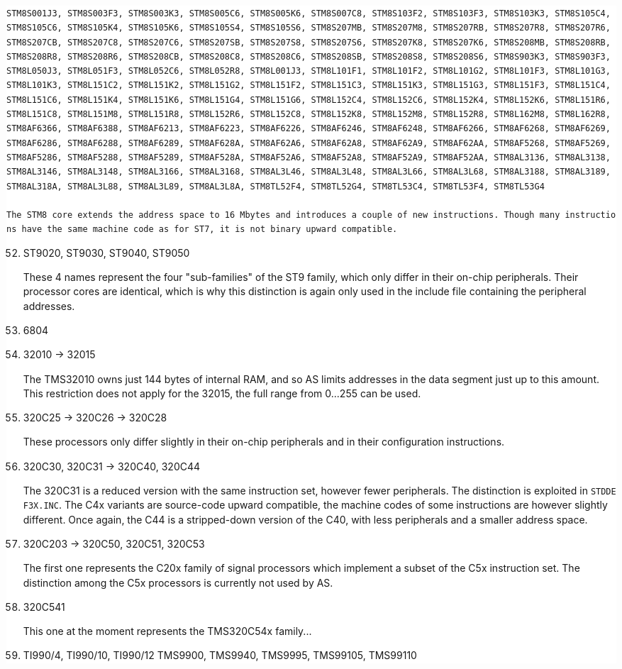     STM8S001J3, STM8S003F3, STM8S003K3, STM8S005C6, STM8S005K6, STM8S007C8, STM8S103F2, STM8S103F3, STM8S103K3, STM8S105C4, STM8S105C6, STM8S105K4, STM8S105K6, STM8S105S4, STM8S105S6, STM8S207MB, STM8S207M8, STM8S207RB, STM8S207R8, STM8S207R6, STM8S207CB, STM8S207C8, STM8S207C6, STM8S207SB, STM8S207S8, STM8S207S6, STM8S207K8, STM8S207K6, STM8S208MB, STM8S208RB, STM8S208R8, STM8S208R6, STM8S208CB, STM8S208C8, STM8S208C6, STM8S208SB, STM8S208S8, STM8S208S6, STM8S903K3, STM8S903F3, STM8L050J3, STM8L051F3, STM8L052C6, STM8L052R8, STM8L001J3, STM8L101F1, STM8L101F2, STM8L101G2, STM8L101F3, STM8L101G3, STM8L101K3, STM8L151C2, STM8L151K2, STM8L151G2, STM8L151F2, STM8L151C3, STM8L151K3, STM8L151G3, STM8L151F3, STM8L151C4, STM8L151C6, STM8L151K4, STM8L151K6, STM8L151G4, STM8L151G6, STM8L152C4, STM8L152C6, STM8L152K4, STM8L152K6, STM8L151R6, STM8L151C8, STM8L151M8, STM8L151R8, STM8L152R6, STM8L152C8, STM8L152K8, STM8L152M8, STM8L152R8, STM8L162M8, STM8L162R8, STM8AF6366, STM8AF6388, STM8AF6213, STM8AF6223, STM8AF6226, STM8AF6246, STM8AF6248, STM8AF6266, STM8AF6268, STM8AF6269, STM8AF6286, STM8AF6288, STM8AF6289, STM8AF628A, STM8AF62A6, STM8AF62A8, STM8AF62A9, STM8AF62AA, STM8AF5268, STM8AF5269, STM8AF5286, STM8AF5288, STM8AF5289, STM8AF528A, STM8AF52A6, STM8AF52A8, STM8AF52A9, STM8AF52AA, STM8AL3136, STM8AL3138, STM8AL3146, STM8AL3148, STM8AL3166, STM8AL3168, STM8AL3L46, STM8AL3L48, STM8AL3L66, STM8AL3L68, STM8AL3188, STM8AL3189, STM8AL318A, STM8AL3L88, STM8AL3L89, STM8AL3L8A, STM8TL52F4, STM8TL52G4, STM8TL53C4, STM8TL53F4, STM8TL53G4

    The STM8 core extends the address space to 16 Mbytes and introduces a couple of new instructions. Though many instructions have the same machine code as for ST7, it is not binary upward compatible.

52. ST9020, ST9030, ST9040, ST9050

    These 4 names represent the four "sub-families" of the ST9 family, which only differ in their on-chip peripherals. Their processor cores are identical, which is why this distinction is again only used in the include file containing the peripheral addresses.

53. 6804

54. 32010 → 32015

    The TMS32010 owns just 144 bytes of internal RAM, and so AS limits addresses in the data segment just up to this amount. This restriction does not apply for the 32015, the full range from 0...255 can be used.

55. 320C25 → 320C26 → 320C28

    These processors only differ slightly in their on-chip peripherals and in their configuration instructions.

56. 320C30, 320C31 → 320C40, 320C44

    The 320C31 is a reduced version with the same instruction set, however fewer peripherals. The distinction is exploited in `STDDEF3X.INC`. The C4x variants are source-code upward compatible, the machine codes of some instructions are however slightly different. Once again, the C44 is a stripped-down version of the C40, with less peripherals and a smaller address space.

57. 320C203 → 320C50, 320C51, 320C53

    The first one represents the C20x family of signal processors which implement a subset of the C5x instruction set. The distinction among the C5x processors is currently not used by AS.

58. 320C541

    This one at the moment represents the TMS320C54x family...

59. TI990/4, TI990/10, TI990/12
    TMS9900, TMS9940, TMS9995, TMS99105, TMS99110

